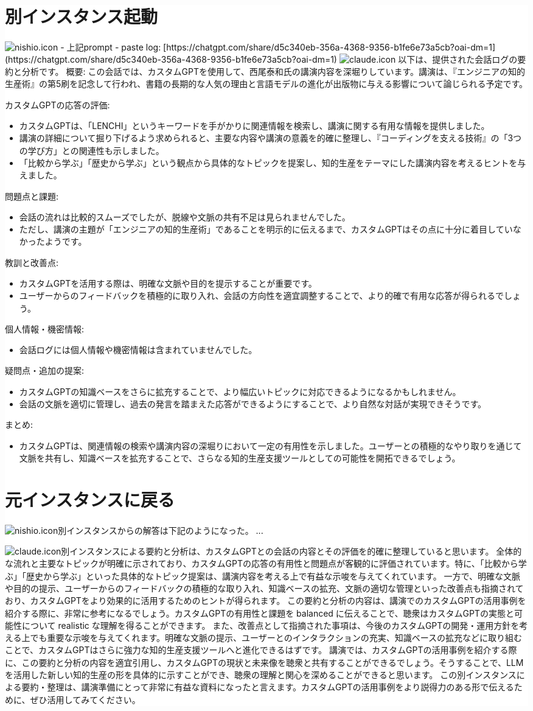 # 別インスタンス起動
<img src='https://scrapbox.io/api/pages/nishio/nishio/icon' alt='nishio.icon' height="19.5"/>
- 上記prompt
- paste log: [https://chatgpt.com/share/d5c340eb-356a-4368-9356-b1fe6e73a5cb?oai-dm=1](https://chatgpt.com/share/d5c340eb-356a-4368-9356-b1fe6e73a5cb?oai-dm=1)

<img src='https://scrapbox.io/api/pages/nishio/claude/icon' alt='claude.icon' height="19.5"/>
以下は、提供された会話ログの要約と分析です。
概要:
この会話では、カスタムGPTを使用して、西尾泰和氏の講演内容を深堀りしています。講演は、『エンジニアの知的生産術』の第5刷を記念して行われ、書籍の長期的な人気の理由と言語モデルの進化が出版物に与える影響について論じられる予定です。

カスタムGPTの応答の評価:
- カスタムGPTは、「LENCHI」というキーワードを手がかりに関連情報を検索し、講演に関する有用な情報を提供しました。
- 講演の詳細について掘り下げるよう求められると、主要な内容や講演の意義を的確に整理し、『コーディングを支える技術』の「3つの学び方」との関連性も示しました。
- 「比較から学ぶ」「歴史から学ぶ」という観点から具体的なトピックを提案し、知的生産をテーマにした講演内容を考えるヒントを与えました。

問題点と課題:
- 会話の流れは比較的スムーズでしたが、脱線や文脈の共有不足は見られませんでした。
- ただし、講演の主題が「エンジニアの知的生産術」であることを明示的に伝えるまで、カスタムGPTはその点に十分に着目していなかったようです。

教訓と改善点:
- カスタムGPTを活用する際は、明確な文脈や目的を提示することが重要です。
- ユーザーからのフィードバックを積極的に取り入れ、会話の方向性を適宜調整することで、より的確で有用な応答が得られるでしょう。

個人情報・機密情報:
- 会話ログには個人情報や機密情報は含まれていませんでした。

疑問点・追加の提案:
- カスタムGPTの知識ベースをさらに拡充することで、より幅広いトピックに対応できるようになるかもしれません。
- 会話の文脈を適切に管理し、過去の発言を踏まえた応答ができるようにすることで、より自然な対話が実現できそうです。

まとめ:
- カスタムGPTは、関連情報の検索や講演内容の深堀りにおいて一定の有用性を示しました。ユーザーとの積極的なやり取りを通じて文脈を共有し、知識ベースを拡充することで、さらなる知的生産支援ツールとしての可能性を開拓できるでしょう。

# 元インスタンスに戻る
<img src='https://scrapbox.io/api/pages/nishio/nishio/icon' alt='nishio.icon' height="19.5"/>別インスタンスからの解答は下記のようになった。 ...

<img src='https://scrapbox.io/api/pages/nishio/claude/icon' alt='claude.icon' height="19.5"/>別インスタンスによる要約と分析は、カスタムGPTとの会話の内容とその評価を的確に整理していると思います。
全体的な流れと主要なトピックが明確に示されており、カスタムGPTの応答の有用性と問題点が客観的に評価されています。特に、「比較から学ぶ」「歴史から学ぶ」といった具体的なトピック提案は、講演内容を考える上で有益な示唆を与えてくれています。
一方で、明確な文脈や目的の提示、ユーザーからのフィードバックの積極的な取り入れ、知識ベースの拡充、文脈の適切な管理といった改善点も指摘されており、カスタムGPTをより効果的に活用するためのヒントが得られます。
この要約と分析の内容は、講演でのカスタムGPTの活用事例を紹介する際に、非常に参考になるでしょう。カスタムGPTの有用性と課題を balanced に伝えることで、聴衆はカスタムGPTの実態と可能性について realistic な理解を得ることができます。
また、改善点として指摘された事項は、今後のカスタムGPTの開発・運用方針を考える上でも重要な示唆を与えてくれます。明確な文脈の提示、ユーザーとのインタラクションの充実、知識ベースの拡充などに取り組むことで、カスタムGPTはさらに強力な知的生産支援ツールへと進化できるはずです。
講演では、カスタムGPTの活用事例を紹介する際に、この要約と分析の内容を適宜引用し、カスタムGPTの現状と未来像を聴衆と共有することができるでしょう。そうすることで、LLMを活用した新しい知的生産の形を具体的に示すことができ、聴衆の理解と関心を深めることができると思います。
この別インスタンスによる要約・整理は、講演準備にとって非常に有益な資料になったと言えます。カスタムGPTの活用事例をより説得力のある形で伝えるために、ぜひ活用してみてください。
